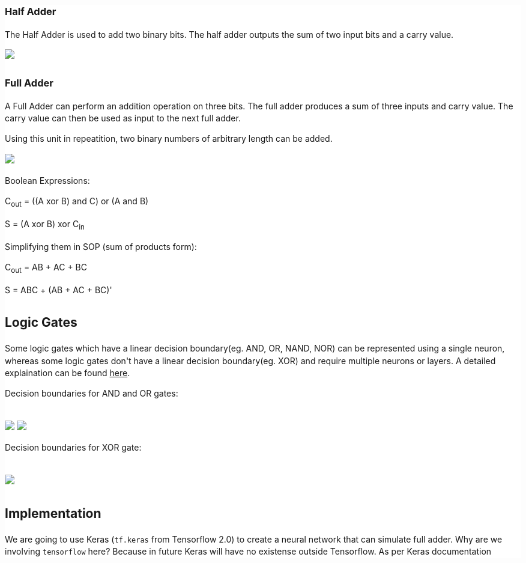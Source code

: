 ### Half Adder

The Half Adder is used to add two binary bits. The half adder outputs the sum of two input bits and a carry value.

<img height="120" src="https://upload.wikimedia.org/wikipedia/commons/thumb/d/d9/Half_Adder.svg/360px-Half_Adder.svg.png">

### Full Adder

A Full Adder can perform an addition operation on three bits. The full adder produces a sum of three inputs and carry value. The carry value can then be used as input to the next full adder.

Using this unit in repeatition, two binary numbers of arbitrary length can be added.

<img height="220" src="https://upload.wikimedia.org/wikipedia/commons/thumb/6/69/Full-adder_logic_diagram.svg/800px-Full-adder_logic_diagram.svg.png">

Boolean Expressions:

C<sub>out</sub> = ((A xor B) and C) or (A and B)

S = (A xor B) xor C<sub>in</sub>

Simplifying them in SOP (sum of products form):

C<sub>out</sub> = AB + AC + BC

S = ABC + (AB + AC + BC)'



## Logic Gates

Some logic gates which have a linear decision boundary(eg. AND, OR, NAND, NOR) can be represented using a single neuron, whereas some logic gates don't have a linear decision boundary(eg. XOR) and require multiple neurons or layers. A detailed explaination can be found <a href="https://medium.com/@stanleydukor/neural-representation-of-and-or-not-xor-and-xnor-logic-gates-perceptron-algorithm-b0275375fea1">here</a>.

Decision boundaries for AND and OR gates:

<br/>
<img height="200" src="{{site.baseurl}}/assets/full_adder/and_gate.png">
<img height="200" src="{{site.baseurl}}/assets/full_adder/or_gate.png">

Decision boundaries for XOR gate:

<br/>
<img height="200" src="{{site.baseurl}}/assets/full_adder/xor_gate.png">

## Implementation

We are going to use Keras (`tf.keras` from Tensorflow 2.0) to create a neural network that can simulate full adder. Why are we involving `tensorflow` here? Because in future Keras will have no existense outside Tensorflow. As per Keras documentation
